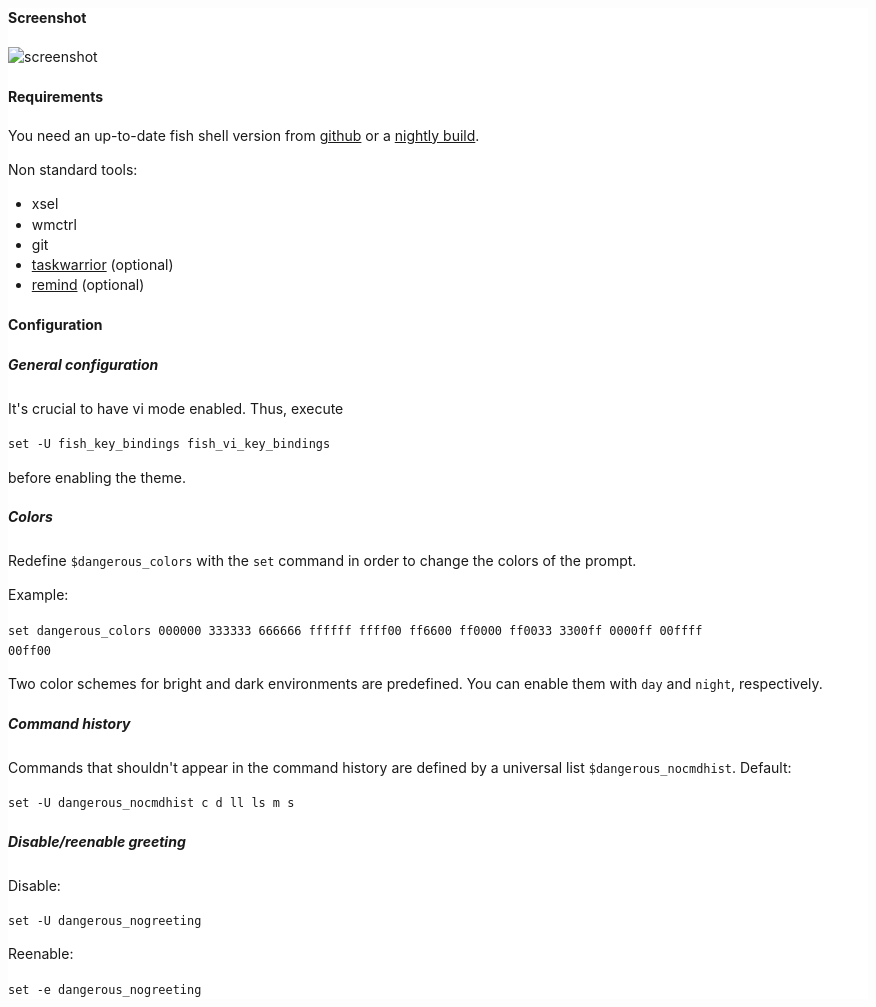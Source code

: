 #### Screenshot

![screenshot][THEMES-NAMESPACE-dangerous-screenshot]

#### Requirements

You need an up-to-date fish shell version from [github][fish-git] or a
[nightly build][fish-nightly].

Non standard tools:

* xsel
* wmctrl
* git
* [taskwarrior][THEMES-NAMESPACE-dangerous-taskwarrior] (optional)
* [remind][THEMES-NAMESPACE-dangerous-remind] (optional)

#### Configuration

##### General configuration

It's crucial to have vi mode enabled. Thus, execute
```
set -U fish_key_bindings fish_vi_key_bindings
```
before enabling the theme.

##### Colors

Redefine `$dangerous_colors` with the `set` command in order to change the
colors of the prompt.

Example:
```
set dangerous_colors 000000 333333 666666 ffffff ffff00 ff6600 ff0000 ff0033 3300ff 0000ff 00ffff
00ff00
```

Two color schemes for bright and dark environments are predefined. You can
enable them with `day` and `night`, respectively.

##### Command history
Commands that shouldn't appear in the command history are defined by a universal
list `$dangerous_nocmdhist`. Default:
```
set -U dangerous_nocmdhist c d ll ls m s
```

##### Disable/reenable greeting

Disable:
```
set -U dangerous_nogreeting
```

Reenable:
```
set -e dangerous_nogreeting
```


[Marina]: https://github.com/oh-my-fish/oh-my-fish
[THEMES-NAMESPACE-barracuda-font]: https://github.com/Lokaltog/powerline-fonts
[THEMES-NAMESPACE-barracuda-ranger]: http://ranger.nongnu.org/
[THEMES-NAMESPACE-barracuda-remind]: http://www.roaringpenguin.com/products/remind
[fish-git]: https://github.com/fish-shell/fish-shell.git
[fish-nightly]: https://github.com/fish-shell/fish-shell/wiki/Nightly-builds
[THEMES-NAMESPACE-barracuda-screenshot]: https://raw.githubusercontent.com/tannhuber/media/master/budspencer.jpg
[THEMES-NAMESPACE-barracuda-colors]: https://raw.githubusercontent.com/tannhuber/media/master/budspencer_replace_colors.jpg
[THEMES-NAMESPACE-barracuda-pwdstyle]: https://raw.githubusercontent.com/tannhuber/media/master/budspencer_pwd_style.jpg
[THEMES-NAMESPACE-batman-mit]:            http://opensource.org/licenses/MIT
[THEMES-NAMESPACE-batman-author]:         http://about.bucaran.me
[mar-link]:       https://www.github.com/oh-my-fish/oh-my-fish
[THEMES-NAMESPACE-batman-contributors]:   https://github.com/oh-my-fish/oh-my-fish/graphs/contributors
[btf-fish]:       https://github.com/fish-shell/fish-shell
[btf-screencast]: https://cloud.githubusercontent.com/assets/53660/18028510/f16f6b2c-6c35-11e6-8eb9-9f23ea3cce2e.gif
[btf-patching]:   https://powerline.readthedocs.org/en/master/installation.html#patched-fonts
[btf-fonts]:      https://github.com/Lokaltog/powerline-fonts
[btf-nerd-fonts]: https://github.com/ryanoasis/nerd-fonts
[btf-agnoster]:   https://gist.github.com/agnoster/3712874
[btf-dark]:            https://cloud.githubusercontent.com/assets/53660/16141569/ee2bbe4a-3411-11e6-85dc-3d9b0226e833.png "dark"
[btf-light]:           https://cloud.githubusercontent.com/assets/53660/16141570/f106afc6-3411-11e6-877d-fc2a8f6d3175.png "light"
[btf-solarized]:       https://cloud.githubusercontent.com/assets/53660/16141572/f7724032-3411-11e6-8771-b43769e7afec.png "solarized"
[btf-solarized-light]: https://cloud.githubusercontent.com/assets/53660/16141575/fbed8036-3411-11e6-92e9-90da6d45f94b.png "solarized-light"
[btf-base16]:          https://cloud.githubusercontent.com/assets/53660/16141577/0134763a-3412-11e6-9cca-6040d39c8fd4.png "base16"
[btf-base16-light]:    https://cloud.githubusercontent.com/assets/53660/16141579/02f7245e-3412-11e6-97c6-5f3cecffb73c.png "base16-light"
[btf-zenburn]:         https://cloud.githubusercontent.com/assets/53660/16141580/06229dd4-3412-11e6-84aa-a48de127b6da.png "zenburn"
[btf-terminal-dark]:   https://cloud.githubusercontent.com/assets/53660/16141583/0b3e8eea-3412-11e6-8068-617c5371f6ea.png "terminal-dark"
[btf-nord]:            https://user-images.githubusercontent.com/39213657/72811435-f64ca800-3c5f-11ea-8711-dcce8cfc50fb.png "nord"
[THEMES-NAMESPACE-boxfish-mit]:            https://opensource.org/licenses/MIT
[THEMES-NAMESPACE-boxfish-author]:         https://github.com/joelwanner
[THEMES-NAMESPACE-boxfish-contributors]:   https://github.com/joelwanner/theme-boxfish/graphs/contributors
[mar-link]:       https://www.github.com/oh-my-fish/oh-my-fish
[license-badge]:  https://img.shields.io/badge/license-MIT-007EC7.svg?style=flat-square
[THEMES-NAMESPACE-budspencer-font]: https://github.com/Lokaltog/powerline-fonts
[THEMES-NAMESPACE-budspencer-ranger]: http://ranger.nongnu.org/
[THEMES-NAMESPACE-budspencer-taskwarrior]: http://taskwarrior.org/
[THEMES-NAMESPACE-budspencer-remind]: http://www.roaringpenguin.com/products/remind
[fish-git]: https://github.com/fish-shell/fish-shell.git
[fish-nightly]: https://github.com/fish-shell/fish-shell/wiki/Nightly-builds
[THEMES-NAMESPACE-budspencer-screenshot]: https://raw.githubusercontent.com/tannhuber/media/master/budspencer.jpg
[THEMES-NAMESPACE-budspencer-colors]: https://raw.githubusercontent.com/tannhuber/media/master/budspencer_replace_colors.jpg
[THEMES-NAMESPACE-budspencer-dirmenu]: https://raw.githubusercontent.com/tannhuber/media/master/budspencer_dir_menu.jpg
[THEMES-NAMESPACE-budspencer-pwdstyle]: https://raw.githubusercontent.com/tannhuber/media/master/budspencer_pwd_style.jpg
[yimmy-commit]: https://github.com/bpinto/oh-my-fish/tree/3a4b7de689cabf3522227f51177a489d915c8b4d/themes/yimmy
[yimmy-author]: https://github.com/jhillyerd
[THEMES-NAMESPACE-chain-mit]:            http://opensource.org/licenses/MIT
[THEMES-NAMESPACE-chain-author]:         https://github.com/coderstephen
[THEMES-NAMESPACE-chain-contributors]:   https://github.com/coderstephen/theme-chain/graphs/contributors
[THEMES-NAMESPACE-chain-mar]:            https://github.com/oh-my-fish/oh-my-fish
[THEMES-NAMESPACE-cyan-mit]:            http://opensource.org/licenses/MIT
[THEMES-NAMESPACE-cyan-author]:         http://github.com/szwathub
[THEMES-NAMESPACE-cyan-contributors]:   https://github.com/szwathub/cyan/graphs/contributors
[mar-link]:       https://www.github.com/oh-my-fish/oh-my-fish
[license-badge]:  https://img.shields.io/badge/license-MIT-007EC7.svg?style=flat-square
[THEMES-NAMESPACE-dangerous-ranger]: http://ranger.nongnu.org/
[THEMES-NAMESPACE-dangerous-taskwarrior]: http://taskwarrior.org/
[THEMES-NAMESPACE-dangerous-remind]: http://www.roaringpenguin.com/products/remind
[fish-git]: https://github.com/fish-shell/fish-shell.git
[fish-nightly]: https://github.com/fish-shell/fish-shell/wiki/Nightly-builds
[THEMES-NAMESPACE-dangerous-screenshot]: https://raw.githubusercontent.com/tannhuber/media/master/dangerous.gif
[THEMES-NAMESPACE-default-mit]:            http://opensource.org/licenses/MIT
[THEMES-NAMESPACE-default-author]:         http://github.com/bpinto
[THEMES-NAMESPACE-default-contributors]:   https://github.com/oh-my-fish/theme-default/graphs/contributors
[mar-link]:       https://www.github.com/fish-shell/oh-my-fish
[license-badge]:  https://img.shields.io/badge/license-MIT-007EC7.svg?style=flat-square
[travis-badge]:   http://img.shields.io/travis/oh-my-fish/theme-default.svg?style=flat-square
[travis-link]:    https://travis-ci.org/oh-my-fish/theme-default
[THEMES-NAMESPACE-eden-mit]:            http://opensource.org/licenses/MIT
[THEMES-NAMESPACE-eden-author]:         http://github.com/amio
[fish-link]:      http://fishshell.com/
[mar-link]:       https://github.com/oh-my-fish/oh-my-fish
[fisher-link]:    https://github.com/fisherman/fisherman
[mar-badge]:      https://flat.badgen.net/badge/Oh%20My%20Fish/Framework
[fish-badge]:     https://flat.badgen.net/badge/fish/v2.2.0
[license-badge]:  https://flat.badgen.net/badge/license/MIT
[THEMES-NAMESPACE-es-mit]:            http://opensource.org/licenses/MIT
[THEMES-NAMESPACE-es-author]:         http://github.com/eugenesvk
[mar-link]:       https://www.github.com/oh-my-fish/oh-my-fish
[license-badge]:  https://img.shields.io/badge/license-MIT-007EC7.svg?style=flat-square
[THEMES-NAMESPACE-fishbone-mit]:            https://opensource.org/licenses/MIT
[THEMES-NAMESPACE-fishbone-author]:         https://github.com/pantuza
[THEMES-NAMESPACE-fishbone-contributors]:   https://github.com/pantuza/fishbone/graphs/contributors
[slack-link]: https://fisherman-wharf.herokuapp.com/
[slack-badge]: https://fisherman-wharf.herokuapp.com/badge.svg
[THEMES-NAMESPACE-gentoo-mit]:            https://opensource.org/licenses/MIT
[THEMES-NAMESPACE-gentoo-author]:         https://github.com/ribugent
[THEMES-NAMESPACE-gentoo-contributors]:   https://github.com/ribugent/theme-gentoo/graphs/contributors
[mar-link]:       https://www.github.com/oh-my-fish/oh-my-fish
[license-badge]:  https://img.shields.io/badge/license-MIT-007EC7.svg?style=flat-square
[THEMES-NAMESPACE-harleen-mit]:            https://opensource.org/licenses/MIT
[THEMES-NAMESPACE-harleen-author]:         https://github.com/aneveux
[THEMES-NAMESPACE-harleen-contributors]:   https://github.com/aneveux/theme-harleen/graphs/contributors
[mar-link]:       https://www.github.com/oh-my-fish/oh-my-fish
[license-badge]:  https://img.shields.io/badge/license-MIT-007EC7.svg?style=flat-square
[THEMES-NAMESPACE-johanson-mit]:            https://opensource.org/licenses/MIT
[THEMES-NAMESPACE-johanson-author]:         https://github.com/johanson
[THEMES-NAMESPACE-johanson-contributors]:   https://github.com/johanson/theme-johanson/graphs/contributors
[mar-link]:       https://www.github.com/oh-my-fish/oh-my-fish
[license-badge]:  https://img.shields.io/badge/license-MIT-007EC7.svg?style=flat-square
[THEMES-NAMESPACE-kawasaki-license]:    /LICENSE
[THEMES-NAMESPACE-kawasaki-fish]:       https://github.com/fish-shell/fish-shell
[THEMES-NAMESPACE-kawasaki-mar]:        https://github.com/oh-my-fish/oh-my-fish
[THEMES-NAMESPACE-kawasaki-screenshot]: https://cloud.githubusercontent.com/assets/195790/20061473/9545bd4c-a4c5-11e6-83da-8b0a954b8a5a.gif
[THEMES-NAMESPACE-kawasaki-bira]:       https://github.com/oh-my-fish/theme-bira
[THEMES-NAMESPACE-kawasaki-dotfiles]:   https://github.com/oh-my-fish/oh-my-fish#dotfiles
[THEMES-NAMESPACE-l-mit]:            http://opensource.org/licenses/MIT
[THEMES-NAMESPACE-l-author]:         http://github.com/bpinto
[THEMES-NAMESPACE-l-contributors]:   https://github.com/oh-my-fish/theme-default/graphs/contributors
[mar-link]:       https://www.github.com/fish-shell/oh-my-fish
[license-badge]:  https://img.shields.io/badge/license-MIT-007EC7.svg?style=flat-square
[travis-badge]:   http://img.shields.io/travis/oh-my-fish/theme-default.svg?style=flat-square
[travis-link]:    https://travis-ci.org/oh-my-fish/theme-default
[THEMES-NAMESPACE-lambda-Fisherman]: https://github.com/fisherman/fisherman
[Marina]: https://github.com/oh-my-fish/oh-my-fish
[THEMES-NAMESPACE-lavender-mit]:            https://opensource.org/licenses/MIT
[THEMES-NAMESPACE-lavender-author]:         https://github.com/tungpun/
[THEMES-NAMESPACE-lavender-contributors]:   https://github.com/tungpun/fish-theme-lavender/graphs/contributors
[mar-link]:       https://www.github.com/oh-my-fish/oh-my-fish
[license-badge]:  https://img.shields.io/badge/license-MIT-007EC7.svg?style=flat-square